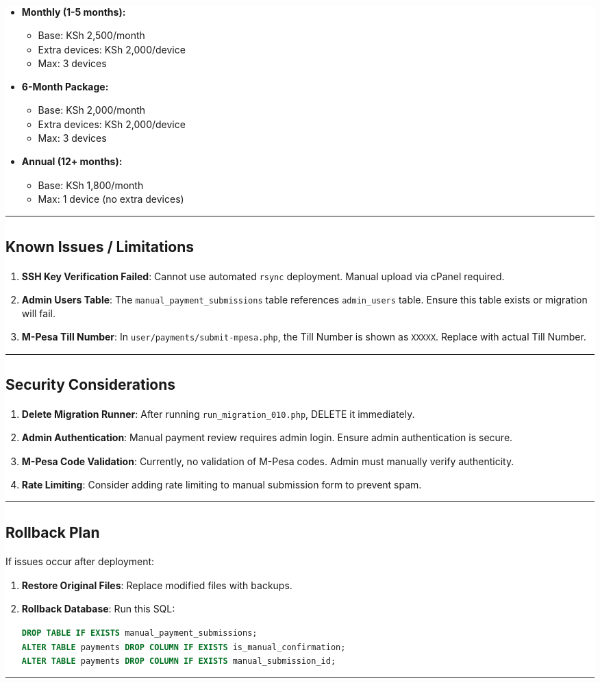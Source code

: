 - **Monthly (1-5 months):** 
  - Base: KSh 2,500/month
  - Extra devices: KSh 2,000/device
  - Max: 3 devices

- **6-Month Package:**
  - Base: KSh 2,000/month
  - Extra devices: KSh 2,000/device
  - Max: 3 devices

- **Annual (12+ months):**
  - Base: KSh 1,800/month
  - Max: 1 device (no extra devices)

---

## Known Issues / Limitations

1. **SSH Key Verification Failed**: Cannot use automated `rsync` deployment. Manual upload via cPanel required.

2. **Admin Users Table**: The `manual_payment_submissions` table references `admin_users` table. Ensure this table exists or migration will fail.

3. **M-Pesa Till Number**: In `user/payments/submit-mpesa.php`, the Till Number is shown as `XXXXX`. Replace with actual Till Number.

---

## Security Considerations

1. **Delete Migration Runner**: After running `run_migration_010.php`, DELETE it immediately.

2. **Admin Authentication**: Manual payment review requires admin login. Ensure admin authentication is secure.

3. **M-Pesa Code Validation**: Currently, no validation of M-Pesa codes. Admin must manually verify authenticity.

4. **Rate Limiting**: Consider adding rate limiting to manual submission form to prevent spam.

---

## Rollback Plan

If issues occur after deployment:

1. **Restore Original Files**: Replace modified files with backups.

2. **Rollback Database**: Run this SQL:
   ```sql
   DROP TABLE IF EXISTS manual_payment_submissions;
   ALTER TABLE payments DROP COLUMN IF EXISTS is_manual_confirmation;
   ALTER TABLE payments DROP COLUMN IF EXISTS manual_submission_id;
   ```

---